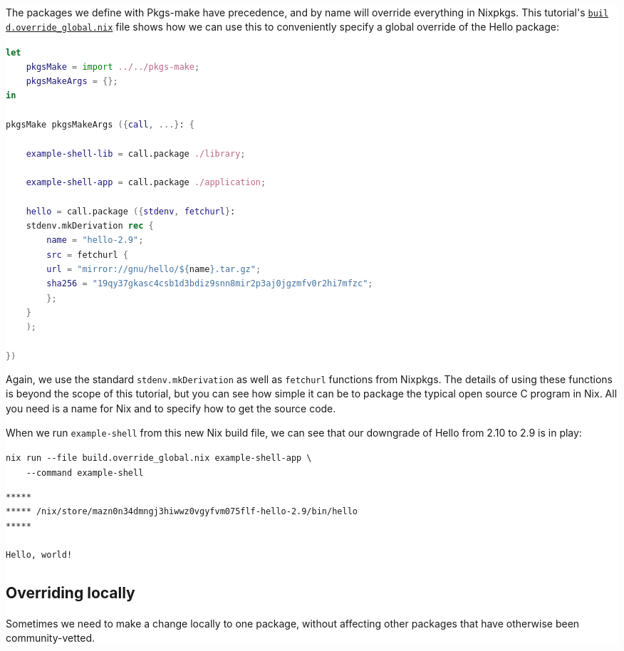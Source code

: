 The packages we define with Pkgs-make have precedence, and by name will override everything in Nixpkgs. This tutorial's [`build.override_global.nix`](./build.override_global.nix) file shows how we can use this to conveniently specify a global override of the Hello package:

```nix
let
    pkgsMake = import ../../pkgs-make;
    pkgsMakeArgs = {};
in

pkgsMake pkgsMakeArgs ({call, ...}: {

    example-shell-lib = call.package ./library;

    example-shell-app = call.package ./application;

    hello = call.package ({stdenv, fetchurl}:
	stdenv.mkDerivation rec {
	    name = "hello-2.9";
	    src = fetchurl {
		url = "mirror://gnu/hello/${name}.tar.gz";
		sha256 = "19qy37gkasc4csb1d3bdiz9snn8mir2p3aj0jgzmfv0r2hi7mfzc";
	    };
	}
    );

})
```

Again, we use the standard `stdenv.mkDerivation` as well as `fetchurl` functions from Nixpkgs. The details of using these functions is beyond the scope of this tutorial, but you can see how simple it can be to package the typical open source C program in Nix. All you need is a name for Nix and to specify how to get the source code.

When we run `example-shell` from this new Nix build file, we can see that our downgrade of Hello from 2.10 to 2.9 is in play:

```shell
nix run --file build.override_global.nix example-shell-app \
    --command example-shell
```

    
    
    *****
    ***** /nix/store/mazn0n34dmngj3hiwwz0vgyfvm075flf-hello-2.9/bin/hello
    *****
    
    Hello, world!


<a id="orgc854346"></a>

## Overriding locally

Sometimes we need to make a change locally to one package, without affecting other packages that have otherwise been community-vetted.

